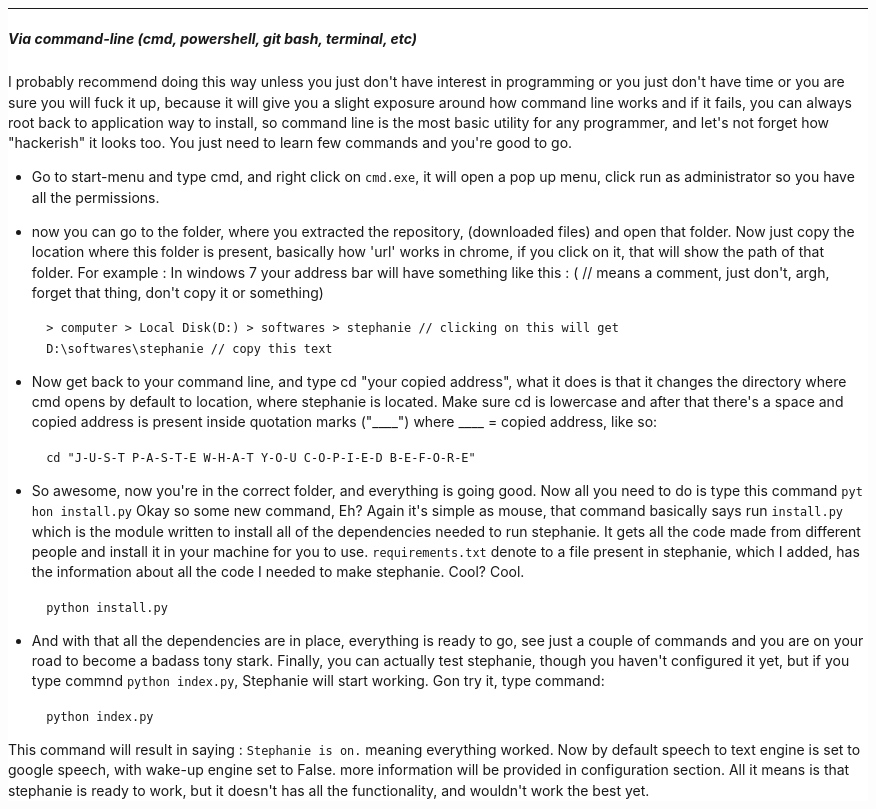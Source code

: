 <hr>

<a name="cmd-dummy"></a>
##### Via command-line (cmd, powershell, git bash, terminal, etc)

I probably recommend doing this way unless you just don't have interest in programming or you just don't have time or you are sure you will fuck it up, because it will give you
a slight exposure around how command line works and if it fails, you can always root back to application way to install, so command line is the most
basic utility for any programmer, and let's not forget how "hackerish" it
looks too. You just need to learn few commands and you're good to go.

- Go to start-menu and type cmd, and right click on `cmd.exe`, it will open a pop up menu, click run as administrator so you have all the permissions.

- now you can go to the folder, where you extracted the repository, (downloaded files) and open that folder.
Now just copy the location where this folder is present, basically how 'url' works in chrome, if you click on it, that will show the path of that folder. For example :
In windows 7 your address bar will have something like this :
( // means a comment, just don't, argh, forget that thing, don't copy it or something)

        > computer > Local Disk(D:) > softwares > stephanie // clicking on this will get
        D:\softwares\stephanie // copy this text

- Now get back to your command line, and type cd "your copied address", what it does
is that it changes the directory where cmd opens by default to location, where stephanie is located.
Make sure cd is lowercase and after that there's a space and copied address is present inside
quotation marks ("____") where ____ = copied address, like so:

        cd "J-U-S-T P-A-S-T-E W-H-A-T Y-O-U C-O-P-I-E-D B-E-F-O-R-E"

- So awesome, now you're in the correct folder, and everything is going good. Now all
you need to do is type this command `python install.py` Okay so some new
command, Eh? Again it's simple as mouse, that command basically says run `install.py` which is the module written to install all of the dependencies needed to run stephanie. It gets all the code made from different people and install it
in your machine for you to use. `requirements.txt` denote to a file present in stephanie, which I added, has
the information about all the code I needed to make stephanie. Cool? Cool.

        python install.py

- And with that all the dependencies are in place, everything is ready to go, see just a couple of commands
and you are on your road to become a badass tony stark.
Finally, you can actually test stephanie, though you haven't configured it yet, but if you type commnd `python index.py`,
Stephanie will start working. Gon try it, type command:

        python index.py

This command will result in saying : `Stephanie is on.` meaning everything worked.
Now by default speech to text engine is set to google speech,
with wake-up engine set to False. more information will be provided in configuration section.
All it means is that stephanie is ready to work, but it doesn't has all the functionality, and wouldn't work the best yet.
